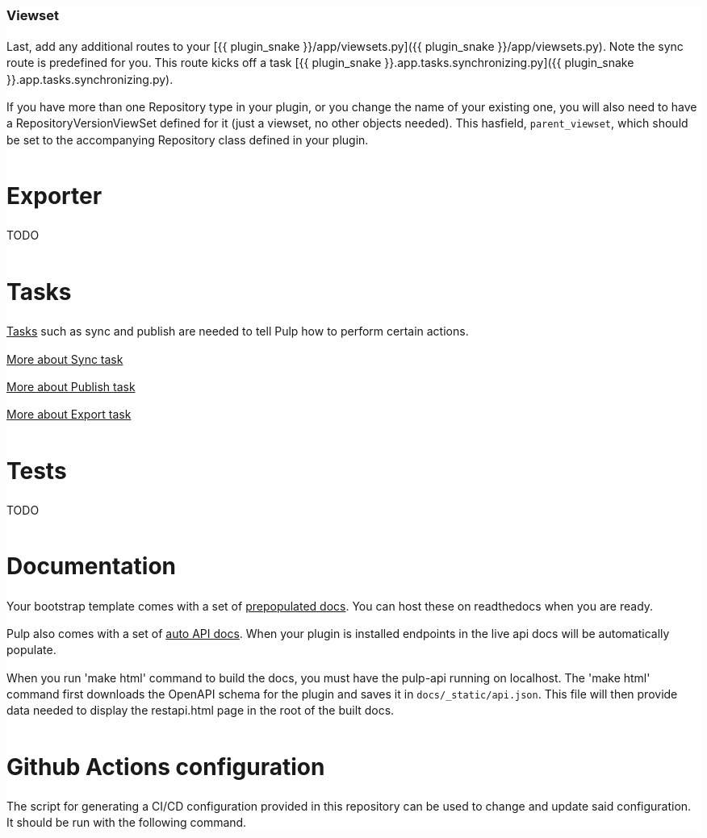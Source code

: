 ### Viewset

Last, add any additional routes to your [{{ plugin_snake }}/app/viewsets.py]({{ plugin_snake }}/app/viewsets.py).
Note the sync route is predefined for you. This route kicks off a task [{{ plugin_snake }}.app.tasks.synchronizing.py]({{ plugin_snake }}.app.tasks.synchronizing.py).

If you have more than one Repository type in your plugin, or you change the name of your existing one, you will also
need to have a RepositoryVersionViewSet defined for it (just a viewset, no other objects needed). This hasfield, ``parent_viewset``, which should be set to the accompanying Repository class defined in your plugin.


# Exporter

TODO

# Tasks

[Tasks](meta_docs/tasks/index.md) such as sync and publish are needed to tell Pulp how to perform certain actions.

[More about Sync task](meta_docs/tasks/add-remove.md)

[More about Publish task](meta_docs/tasks/publish.md)

[More about Export task](meta_docs/tasks/export.md)

# Tests

TODO

# Documentation

Your bootstrap template comes with a set of [prepopulated docs](docs/). You can host these on
readthedocs when you are ready.

Pulp also comes with a set of [auto API docs](meta_docs/reference/documentation.md). When your
plugin is installed endpoints in the live api docs will be automatically populate.

When you run 'make html' command to build the docs, you must have the pulp-api running on
localhost. The 'make html' command first downloads the OpenAPI schema for the plugin and saves it
in ``docs/_static/api.json``. This file will then provide data needed to display the restapi.html
page in the root of the built docs.

# Github Actions configuration

The script for generating a CI/CD configuration provided in this repository can be used to change
and update said configuration.
It should be run with the following command.
